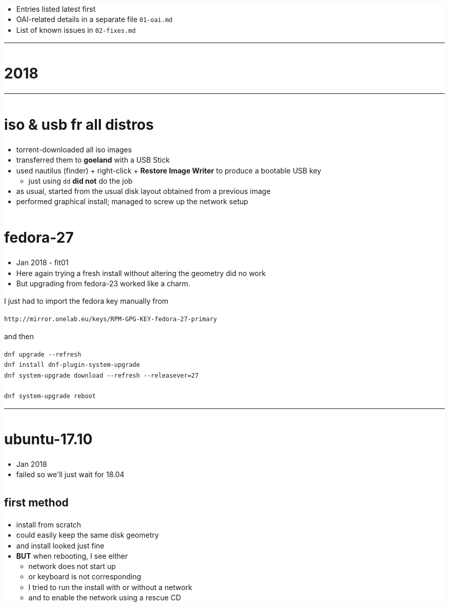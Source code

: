 * Entries listed latest first
* OAI-related details in a separate file `01-oai.md`
* List of known issues in `02-fixes.md`

****
# 2018
****

# iso & usb fr all distros

* torrent-downloaded all iso images
* transferred them to **goeland** with a USB Stick
* used nautilus (finder) + right-click + **Restore Image Writer** to produce a bootable USB key
   * just using `dd` **did not** do the job
* as usual, started from the usual disk layout obtained from a previous image
* performed graphical install; managed to screw up the network setup

# fedora-27

* Jan 2018 - fit01
* Here again trying a fresh install without altering the geometry did no work
* But upgrading from fedora-23 worked like a charm.

I just had to import the fedora key manually from

`http://mirror.onelab.eu/keys/RPM-GPG-KEY-fedora-27-primary`

and then

```
dnf upgrade --refresh
dnf install dnf-plugin-system-upgrade
dnf system-upgrade download --refresh --releasever=27

dnf system-upgrade reboot
```

***
# ubuntu-17.10

* Jan 2018
* failed so we'll just wait for 18.04

## first method

* install from scratch
* could easily keep the same disk geometry
* and install looked just fine
* **BUT** when rebooting, I see either
  * network does not start up
  * or keyboard is not corresponding
  * I tried to run the install with or without a network
  * and to enable the network using a rescue CD
